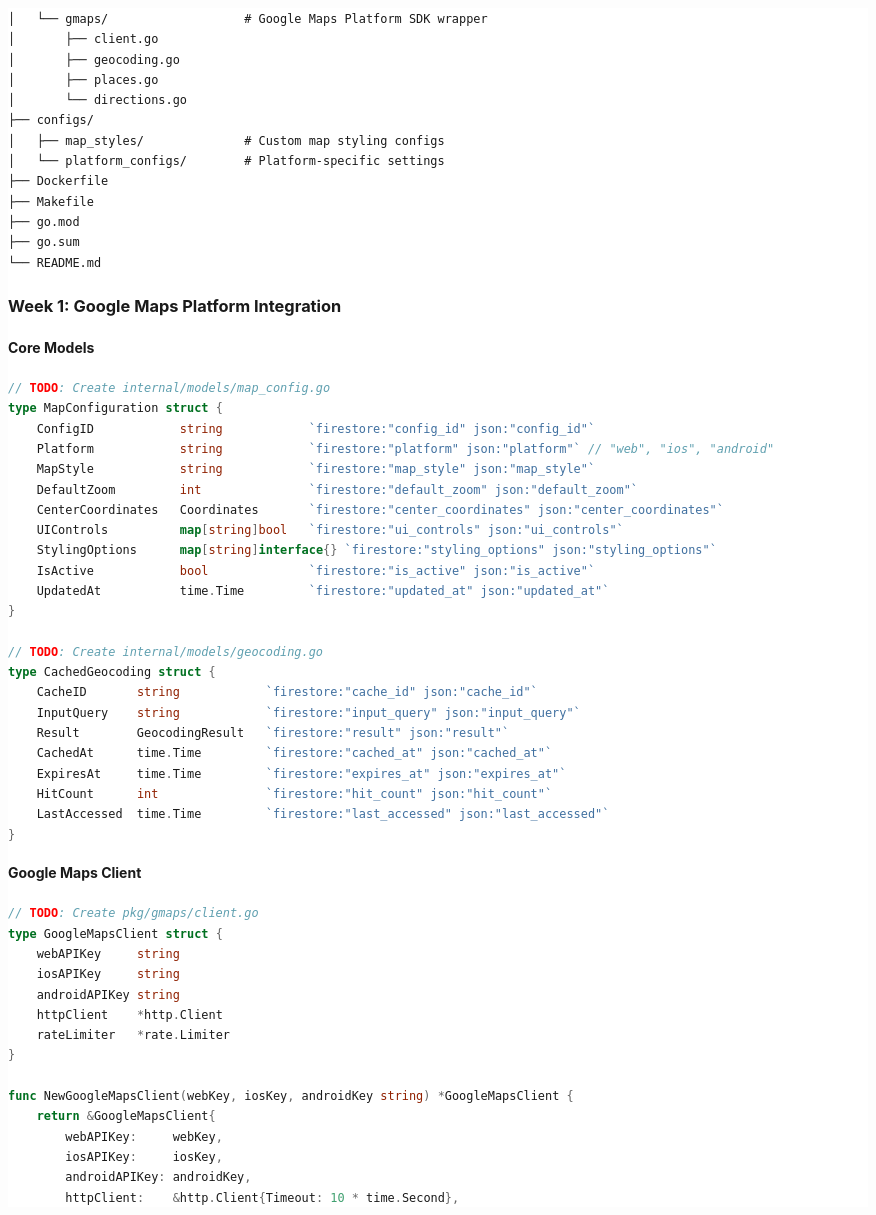 ```
│   └── gmaps/                   # Google Maps Platform SDK wrapper
│       ├── client.go
│       ├── geocoding.go
│       ├── places.go
│       └── directions.go
├── configs/
│   ├── map_styles/              # Custom map styling configs
│   └── platform_configs/        # Platform-specific settings
├── Dockerfile
├── Makefile
├── go.mod
├── go.sum
└── README.md
```

### **Week 1: Google Maps Platform Integration**

#### **Core Models**
```go
// TODO: Create internal/models/map_config.go
type MapConfiguration struct {
    ConfigID            string            `firestore:"config_id" json:"config_id"`
    Platform            string            `firestore:"platform" json:"platform"` // "web", "ios", "android"
    MapStyle            string            `firestore:"map_style" json:"map_style"`
    DefaultZoom         int               `firestore:"default_zoom" json:"default_zoom"`
    CenterCoordinates   Coordinates       `firestore:"center_coordinates" json:"center_coordinates"`
    UIControls          map[string]bool   `firestore:"ui_controls" json:"ui_controls"`
    StylingOptions      map[string]interface{} `firestore:"styling_options" json:"styling_options"`
    IsActive            bool              `firestore:"is_active" json:"is_active"`
    UpdatedAt           time.Time         `firestore:"updated_at" json:"updated_at"`
}

// TODO: Create internal/models/geocoding.go
type CachedGeocoding struct {
    CacheID       string            `firestore:"cache_id" json:"cache_id"`
    InputQuery    string            `firestore:"input_query" json:"input_query"`
    Result        GeocodingResult   `firestore:"result" json:"result"`
    CachedAt      time.Time         `firestore:"cached_at" json:"cached_at"`
    ExpiresAt     time.Time         `firestore:"expires_at" json:"expires_at"`
    HitCount      int               `firestore:"hit_count" json:"hit_count"`
    LastAccessed  time.Time         `firestore:"last_accessed" json:"last_accessed"`
}
```

#### **Google Maps Client**
```go
// TODO: Create pkg/gmaps/client.go
type GoogleMapsClient struct {
    webAPIKey     string
    iosAPIKey     string
    androidAPIKey string
    httpClient    *http.Client
    rateLimiter   *rate.Limiter
}

func NewGoogleMapsClient(webKey, iosKey, androidKey string) *GoogleMapsClient {
    return &GoogleMapsClient{
        webAPIKey:     webKey,
        iosAPIKey:     iosKey,
        androidAPIKey: androidKey,
        httpClient:    &http.Client{Timeout: 10 * time.Second},
```